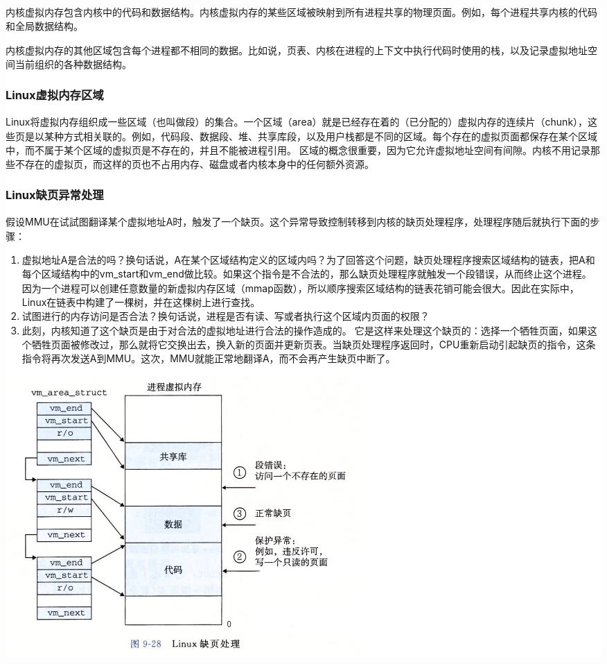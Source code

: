 内核虚拟内存包含内核中的代码和数据结构。内核虚拟内存的某些区域被映射到所有进程共享的物理页面。例如，每个进程共享内核的代码和全局数据结构。

内核虚拟内存的其他区域包含每个进程都不相同的数据。比如说，页表、内核在进程的上下文中执行代码时使用的栈，以及记录虚拟地址空间当前组织的各种数据结构。

### Linux虚拟内存区域

Linux将虚拟内存组织成一些区域（也叫做段）的集合。一个区域（area）就是已经存在着的（已分配的）虚拟内存的连续片（chunk），这些页是以某种方式相关联的。例如，代码段、数据段、堆、共享库段，以及用户栈都是不同的区域。每个存在的虚拟页面都保存在某个区域中，而不属于某个区域的虚拟页是不存在的，并且不能被进程引用。
区域的概念很重要，因为它允许虚拟地址空间有间隙。内核不用记录那些不存在的虚拟页，而这样的页也不占用内存、磁盘或者内核本身中的任何额外资源。

### Linux缺页异常处理

假设MMU在试試图翻译某个虚拟地址A时，触发了一个缺页。这个异常导致控制转移到内核的缺页处理程序，处理程序随后就执行下面的步骤：

1.   虚拟地址A是合法的吗？换句话说，A在某个区域结构定义的区域内吗？为了回答这个问题，缺页处理程序搜索区域结构的链表，把A和每个区域结构中的vm_start和vm_end做比较。如果这个指令是不合法的，那么缺页处理程序就触发一个段错误，从而终止这个进程。
     因为一个进程可以创建任意数量的新虚拟内存区域（mmap函数），所以顺序搜索区域结构的链表花销可能会很大。因此在实际中，Linux在链表中构建了一棵树，并在这棵树上进行查找。
2.   试图进行的内存访问是否合法？换句话说，进程是否有读、写或者执行这个区域内页面的权限？
3.   此刻，内核知道了这个缺页是由于对合法的虚拟地址进行合法的操作造成的。
     它是这样来处理这个缺页的：选择一个牺牲页面，如果这个牺牲页面被修改过，那么就将它交换出去，换入新的页面并更新页表。当缺页处理程序返回时，CPU重新启动引起缺页的指令，这条指令将再次发送A到MMU。这次，MMU就能正常地翻译A，而不会再产生缺页中断了。

<img src="assets/24.jpg" alt="24" style="zoom:50%;" />
